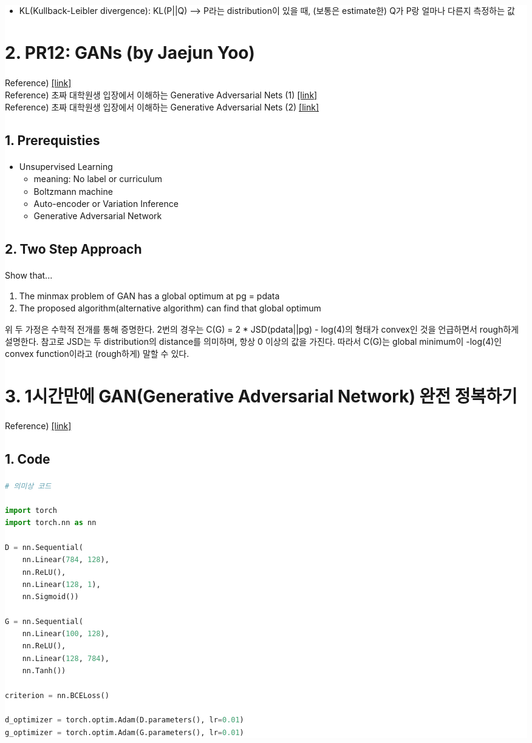 * KL(Kullback-Leibler divergence): KL(P||Q) --> P라는 distribution이 있을 때, (보통은 estimate한) Q가 P랑 얼마나 다른지 측정하는 값



# 2. PR12: GANs (by Jaejun Yoo)

Reference) [[link]](https://www.youtube.com/watch?v=kLDuxRtxGD8)<br>
Reference) 초짜 대학원생 입장에서 이해하는 Generative Adversarial Nets (1) [[link]](http://jaejunyoo.blogspot.com/2017/01/generative-adversarial-nets-1.html)<br>
Reference) 초짜 대학원생 입장에서 이해하는 Generative Adversarial Nets (2) [[link]](http://jaejunyoo.blogspot.com/2017/01/generative-adversarial-nets-2.html)

## 1. Prerequisties

* Unsupervised Learning
  * meaning: No label or curriculum
  * Boltzmann machine
  * Auto-encoder or Variation Inference
  * Generative Adversarial Network



## 2. Two Step Approach

Show that...

1. The minmax problem of GAN has a global optimum at pg = pdata
2. The proposed algorithm(alternative algorithm) can find that global optimum

위 두 가정은 수학적 전개를 통해 증명한다. 2번의 경우는 C(G) = 2 * JSD(pdata||pg) - log(4)의 형태가 convex인 것을 언급하면서 rough하게 설명한다. 참고로 JSD는 두 distribution의 distance를 의미하며, 항상 0 이상의 값을 가진다. 따라서 C(G)는 global minimum이 -log(4)인 convex function이라고 (rough하게) 말할 수 있다.



# 3. 1시간만에 GAN(Generative Adversarial Network) 완전 정복하기

Reference) [[link]](https://www.youtube.com/watch?v=odpjk7_tGY0)

## 1. Code

```python
# 의미상 코드

import torch
import torch.nn as nn

D = nn.Sequential(
	nn.Linear(784, 128),
	nn.ReLU(),
	nn.Linear(128, 1),
	nn.Sigmoid())
	
G = nn.Sequential(
	nn.Linear(100, 128),
	nn.ReLU(),
	nn.Linear(128, 784),
	nn.Tanh())
	
criterion = nn.BCELoss()

d_optimizer = torch.optim.Adam(D.parameters(), lr=0.01)
g_optimizer = torch.optim.Adam(G.parameters(), lr=0.01)

```